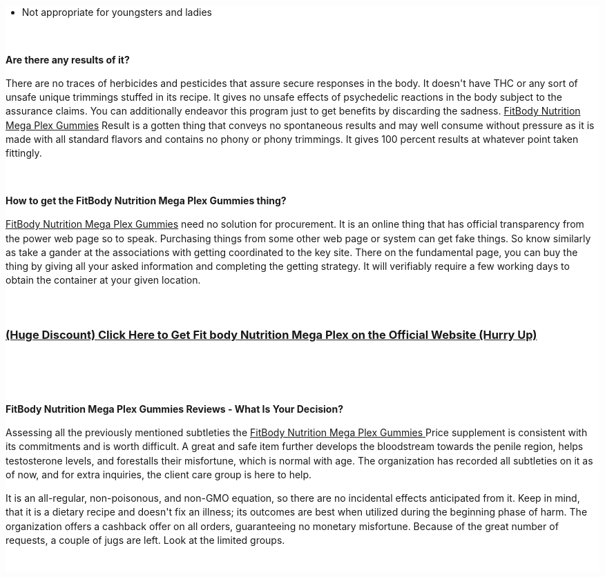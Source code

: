 </ul>
<ul>
<li>Not appropriate for youngsters and ladies</li>
</ul>
<p>&nbsp;</p>
<p><strong>Are there any results of it?</strong></p>
<p>There are no traces of herbicides and pesticides that assure secure responses in the body. It doesn't have THC or any sort of unsafe unique trimmings stuffed in its recipe. It gives no unsafe effects of psychedelic reactions in the body subject to the assurance claims. You can additionally endeavor this program just to get benefits by discarding the sadness.&nbsp;<a href="https://sales24hour.com/2nkg">FitBody Nutrition Mega Plex Gummies</a>&nbsp;Result is a gotten thing that conveys no spontaneous results and may well consume without pressure as it is made with all standard flavors and contains no phony or phony trimmings. It gives 100 percent results at whatever point taken fittingly.</p>
<p>&nbsp;</p>
<p><strong>How to get the FitBody Nutrition Mega Plex Gummies thing?</strong></p>
<p><a href="https://sales24hour.com/2nkg">FitBody Nutrition Mega Plex Gummies</a>&nbsp;need no solution for procurement. It is an online thing that has official transparency from the power web page so to speak. Purchasing things from some other web page or system can get fake things. So know similarly as take a gander at the associations with getting coordinated to the key site. There on the fundamental page, you can buy the thing by giving all your asked information and completing the getting strategy. It will verifiably require a few working days to obtain the container at your given location.</p>
<p>&nbsp;</p>
<h3><a href="https://sales24hour.com/2nkg">(Huge Discount) Click Here to Get Fit body Nutrition Mega Plex on the Official Website (Hurry Up)</a></h3>
<p>&nbsp;</p>
<p>&nbsp;</p>
<p><strong>FitBody Nutrition Mega Plex Gummies Reviews - What Is Your Decision?</strong></p>
<p>Assessing all the previously mentioned subtleties the&nbsp;<a href="https://sales24hour.com/2nkg">FitBody Nutrition Mega Plex Gummies&nbsp;</a>Price supplement is consistent with its commitments and is worth difficult. A great and safe item further develops the bloodstream towards the penile region, helps testosterone levels, and forestalls their misfortune, which is normal with age. The organization has recorded all subtleties on it as of now, and for extra inquiries, the client care group is here to help.</p>
<p>It is an all-regular, non-poisonous, and non-GMO equation, so there are no incidental effects anticipated from it. Keep in mind, that it is a dietary recipe and doesn't fix an illness; its outcomes are best when utilized during the beginning phase of harm. The organization offers a cashback offer on all orders, guaranteeing no monetary misfortune. Because of the great number of requests, a couple of jugs are left. Look at the limited groups.</p>
<p>&nbsp;</p>
